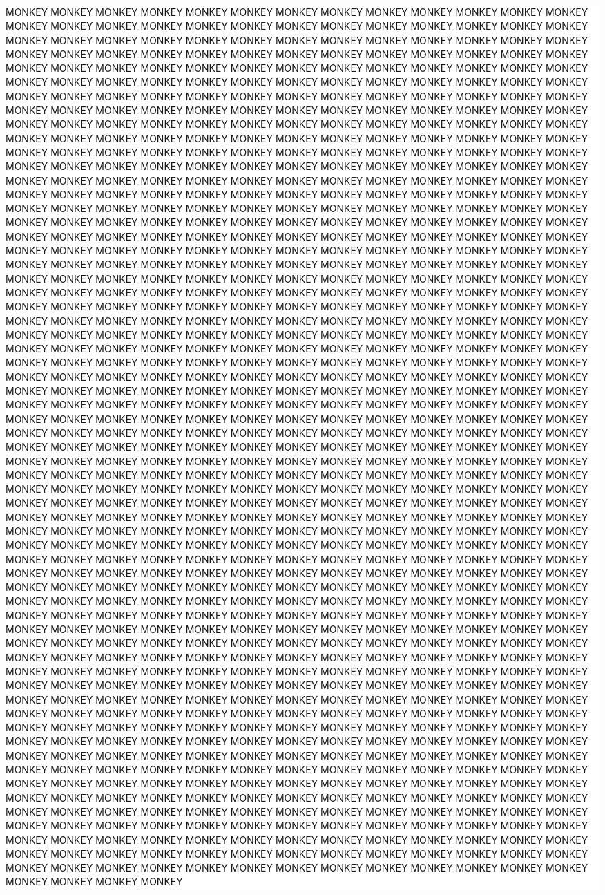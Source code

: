 MONKEY MONKEY MONKEY MONKEY MONKEY MONKEY MONKEY MONKEY MONKEY MONKEY MONKEY MONKEY MONKEY MONKEY MONKEY MONKEY MONKEY MONKEY MONKEY MONKEY MONKEY MONKEY MONKEY MONKEY MONKEY MONKEY MONKEY MONKEY MONKEY MONKEY MONKEY MONKEY MONKEY MONKEY MONKEY MONKEY MONKEY MONKEY MONKEY MONKEY MONKEY MONKEY MONKEY MONKEY MONKEY MONKEY MONKEY MONKEY MONKEY MONKEY MONKEY MONKEY MONKEY MONKEY MONKEY MONKEY MONKEY MONKEY MONKEY MONKEY MONKEY MONKEY MONKEY MONKEY MONKEY MONKEY MONKEY MONKEY MONKEY MONKEY MONKEY MONKEY MONKEY MONKEY MONKEY MONKEY MONKEY MONKEY MONKEY MONKEY MONKEY MONKEY MONKEY MONKEY MONKEY MONKEY MONKEY MONKEY MONKEY MONKEY MONKEY MONKEY MONKEY MONKEY MONKEY MONKEY MONKEY MONKEY MONKEY MONKEY MONKEY MONKEY MONKEY MONKEY MONKEY MONKEY MONKEY MONKEY MONKEY MONKEY MONKEY MONKEY MONKEY MONKEY MONKEY MONKEY MONKEY MONKEY MONKEY MONKEY MONKEY MONKEY MONKEY MONKEY MONKEY MONKEY MONKEY MONKEY MONKEY MONKEY MONKEY MONKEY MONKEY MONKEY MONKEY MONKEY MONKEY MONKEY MONKEY MONKEY MONKEY MONKEY MONKEY MONKEY MONKEY MONKEY MONKEY MONKEY MONKEY MONKEY MONKEY MONKEY MONKEY MONKEY MONKEY MONKEY MONKEY MONKEY MONKEY MONKEY MONKEY MONKEY MONKEY MONKEY MONKEY MONKEY MONKEY MONKEY MONKEY MONKEY MONKEY MONKEY MONKEY MONKEY MONKEY MONKEY MONKEY MONKEY MONKEY MONKEY 
MONKEY MONKEY MONKEY MONKEY MONKEY MONKEY MONKEY MONKEY MONKEY MONKEY MONKEY MONKEY MONKEY MONKEY MONKEY MONKEY MONKEY MONKEY MONKEY MONKEY MONKEY MONKEY MONKEY MONKEY MONKEY MONKEY MONKEY MONKEY MONKEY MONKEY MONKEY MONKEY MONKEY MONKEY MONKEY MONKEY MONKEY MONKEY MONKEY MONKEY MONKEY MONKEY MONKEY MONKEY MONKEY MONKEY MONKEY MONKEY MONKEY MONKEY MONKEY MONKEY MONKEY MONKEY MONKEY MONKEY MONKEY MONKEY MONKEY MONKEY MONKEY MONKEY MONKEY MONKEY MONKEY MONKEY MONKEY MONKEY MONKEY MONKEY MONKEY MONKEY MONKEY MONKEY MONKEY MONKEY MONKEY MONKEY MONKEY MONKEY MONKEY MONKEY MONKEY MONKEY MONKEY MONKEY MONKEY MONKEY MONKEY MONKEY 
MONKEY MONKEY MONKEY MONKEY MONKEY MONKEY MONKEY MONKEY MONKEY MONKEY MONKEY MONKEY MONKEY MONKEY MONKEY MONKEY MONKEY MONKEY MONKEY MONKEY MONKEY MONKEY MONKEY MONKEY MONKEY MONKEY MONKEY MONKEY MONKEY MONKEY MONKEY MONKEY MONKEY MONKEY MONKEY MONKEY MONKEY MONKEY MONKEY MONKEY MONKEY MONKEY MONKEY MONKEY MONKEY 
MONKEY MONKEY MONKEY MONKEY MONKEY MONKEY MONKEY MONKEY MONKEY MONKEY MONKEY MONKEY MONKEY MONKEY MONKEY MONKEY MONKEY MONKEY MONKEY MONKEY MONKEY MONKEY MONKEY MONKEY MONKEY MONKEY MONKEY MONKEY MONKEY MONKEY MONKEY MONKEY MONKEY MONKEY MONKEY MONKEY MONKEY MONKEY MONKEY MONKEY MONKEY MONKEY MONKEY MONKEY MONKEY 
MONKEY MONKEY MONKEY MONKEY MONKEY MONKEY MONKEY MONKEY MONKEY MONKEY MONKEY MONKEY MONKEY MONKEY MONKEY MONKEY MONKEY MONKEY MONKEY MONKEY MONKEY MONKEY MONKEY MONKEY MONKEY MONKEY MONKEY MONKEY MONKEY MONKEY MONKEY MONKEY MONKEY MONKEY MONKEY MONKEY MONKEY MONKEY MONKEY MONKEY MONKEY MONKEY MONKEY MONKEY MONKEY 
MONKEY MONKEY MONKEY MONKEY MONKEY MONKEY MONKEY MONKEY MONKEY MONKEY MONKEY MONKEY MONKEY MONKEY MONKEY MONKEY MONKEY MONKEY MONKEY MONKEY MONKEY MONKEY MONKEY MONKEY MONKEY MONKEY MONKEY MONKEY MONKEY MONKEY MONKEY MONKEY MONKEY MONKEY MONKEY MONKEY MONKEY MONKEY MONKEY MONKEY MONKEY MONKEY MONKEY MONKEY MONKEY 
MONKEY MONKEY MONKEY MONKEY MONKEY MONKEY MONKEY MONKEY MONKEY MONKEY MONKEY MONKEY MONKEY MONKEY MONKEY MONKEY MONKEY MONKEY MONKEY MONKEY MONKEY MONKEY MONKEY MONKEY MONKEY MONKEY MONKEY MONKEY MONKEY MONKEY MONKEY MONKEY MONKEY MONKEY MONKEY MONKEY MONKEY MONKEY MONKEY MONKEY MONKEY MONKEY MONKEY MONKEY MONKEY 
MONKEY MONKEY MONKEY MONKEY MONKEY MONKEY MONKEY MONKEY MONKEY MONKEY MONKEY MONKEY MONKEY MONKEY MONKEY MONKEY MONKEY MONKEY MONKEY MONKEY MONKEY MONKEY MONKEY MONKEY MONKEY MONKEY MONKEY MONKEY MONKEY MONKEY MONKEY MONKEY MONKEY MONKEY MONKEY MONKEY MONKEY MONKEY MONKEY MONKEY MONKEY MONKEY MONKEY MONKEY MONKEY MONKEY MONKEY MONKEY MONKEY MONKEY MONKEY MONKEY MONKEY MONKEY MONKEY MONKEY MONKEY MONKEY MONKEY MONKEY MONKEY MONKEY MONKEY MONKEY MONKEY MONKEY MONKEY MONKEY MONKEY MONKEY MONKEY MONKEY MONKEY MONKEY MONKEY MONKEY MONKEY MONKEY MONKEY MONKEY MONKEY MONKEY MONKEY MONKEY MONKEY MONKEY MONKEY MONKEY MONKEY MONKEY MONKEY MONKEY MONKEY MONKEY MONKEY MONKEY MONKEY MONKEY MONKEY MONKEY MONKEY MONKEY MONKEY MONKEY MONKEY MONKEY MONKEY MONKEY MONKEY MONKEY MONKEY MONKEY MONKEY MONKEY MONKEY MONKEY MONKEY MONKEY MONKEY MONKEY MONKEY MONKEY MONKEY MONKEY MONKEY MONKEY MONKEY MONKEY MONKEY MONKEY MONKEY MONKEY MONKEY MONKEY MONKEY MONKEY MONKEY MONKEY MONKEY MONKEY MONKEY MONKEY MONKEY MONKEY MONKEY MONKEY MONKEY MONKEY MONKEY MONKEY MONKEY MONKEY MONKEY MONKEY MONKEY MONKEY MONKEY MONKEY MONKEY MONKEY MONKEY MONKEY MONKEY MONKEY MONKEY MONKEY MONKEY MONKEY MONKEY MONKEY MONKEY MONKEY MONKEY MONKEY MONKEY MONKEY MONKEY MONKEY MONKEY MONKEY 
MONKEY MONKEY MONKEY MONKEY MONKEY MONKEY MONKEY MONKEY MONKEY MONKEY MONKEY MONKEY MONKEY MONKEY MONKEY MONKEY MONKEY MONKEY MONKEY MONKEY MONKEY MONKEY MONKEY MONKEY MONKEY MONKEY MONKEY MONKEY MONKEY MONKEY MONKEY MONKEY MONKEY MONKEY MONKEY MONKEY MONKEY MONKEY MONKEY MONKEY MONKEY MONKEY MONKEY MONKEY MONKEY MONKEY MONKEY MONKEY MONKEY MONKEY MONKEY MONKEY MONKEY MONKEY MONKEY MONKEY MONKEY MONKEY MONKEY MONKEY MONKEY MONKEY MONKEY MONKEY MONKEY MONKEY MONKEY MONKEY MONKEY MONKEY MONKEY MONKEY MONKEY MONKEY MONKEY MONKEY MONKEY MONKEY MONKEY MONKEY MONKEY MONKEY MONKEY MONKEY MONKEY MONKEY MONKEY MONKEY MONKEY MONKEY 
MONKEY MONKEY MONKEY MONKEY MONKEY MONKEY MONKEY MONKEY MONKEY MONKEY MONKEY MONKEY MONKEY MONKEY MONKEY MONKEY MONKEY MONKEY MONKEY MONKEY MONKEY MONKEY MONKEY MONKEY MONKEY MONKEY MONKEY MONKEY MONKEY MONKEY MONKEY MONKEY MONKEY MONKEY MONKEY MONKEY MONKEY MONKEY MONKEY MONKEY MONKEY MONKEY MONKEY MONKEY MONKEY 